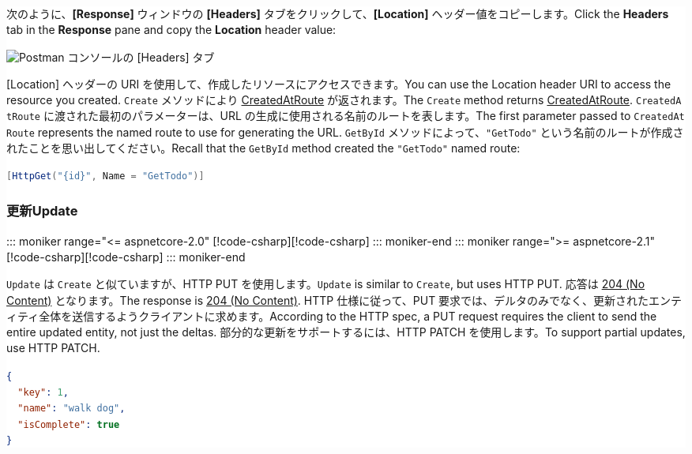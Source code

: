 <span data-ttu-id="e389d-190">次のように、**[Response]** ウィンドウの **[Headers]** タブをクリックして、**[Location]** ヘッダー値をコピーします。</span><span class="sxs-lookup"><span data-stu-id="e389d-190">Click the **Headers** tab in the **Response** pane and copy the **Location** header value:</span></span>

![Postman コンソールの [Headers] タブ](first-web-api/_static/pmc2.png)

<span data-ttu-id="e389d-192">[Location] ヘッダーの URI を使用して、作成したリソースにアクセスできます。</span><span class="sxs-lookup"><span data-stu-id="e389d-192">You can use the Location header URI to access the resource you created.</span></span> <span data-ttu-id="e389d-193">`Create` メソッドにより [CreatedAtRoute](/dotnet/api/microsoft.aspnetcore.mvc.controllerbase.createdatroute#Microsoft_AspNetCore_Mvc_ControllerBase_CreatedAtRoute_System_String_System_Object_System_Object_) が返されます。</span><span class="sxs-lookup"><span data-stu-id="e389d-193">The `Create` method returns [CreatedAtRoute](/dotnet/api/microsoft.aspnetcore.mvc.controllerbase.createdatroute#Microsoft_AspNetCore_Mvc_ControllerBase_CreatedAtRoute_System_String_System_Object_System_Object_).</span></span> <span data-ttu-id="e389d-194">`CreatedAtRoute` に渡された最初のパラメーターは、URL の生成に使用される名前のルートを表します。</span><span class="sxs-lookup"><span data-stu-id="e389d-194">The first parameter passed to `CreatedAtRoute` represents the named route to use for generating the URL.</span></span> <span data-ttu-id="e389d-195">`GetById` メソッドによって、`"GetTodo"` という名前のルートが作成されたことを思い出してください。</span><span class="sxs-lookup"><span data-stu-id="e389d-195">Recall that the `GetById` method created the `"GetTodo"` named route:</span></span>

```csharp
[HttpGet("{id}", Name = "GetTodo")]
```

### <a name="update"></a><span data-ttu-id="e389d-196">更新</span><span class="sxs-lookup"><span data-stu-id="e389d-196">Update</span></span>

::: moniker range="<= aspnetcore-2.0"
<span data-ttu-id="e389d-197">[!code-csharp[](first-web-api/samples/2.0/TodoApi/Controllers/TodoController.cs?name=snippet_Update)]</span><span class="sxs-lookup"><span data-stu-id="e389d-197">[!code-csharp[](first-web-api/samples/2.0/TodoApi/Controllers/TodoController.cs?name=snippet_Update)]</span></span>
::: moniker-end
::: moniker range=">= aspnetcore-2.1"
<span data-ttu-id="e389d-198">[!code-csharp[](first-web-api/samples/2.1/TodoApi/Controllers/TodoController.cs?name=snippet_Update)]</span><span class="sxs-lookup"><span data-stu-id="e389d-198">[!code-csharp[](first-web-api/samples/2.1/TodoApi/Controllers/TodoController.cs?name=snippet_Update)]</span></span>
::: moniker-end

<span data-ttu-id="e389d-199">`Update` は `Create` と似ていますが、HTTP PUT を使用します。</span><span class="sxs-lookup"><span data-stu-id="e389d-199">`Update` is similar to `Create`, but uses HTTP PUT.</span></span> <span data-ttu-id="e389d-200">応答は [204 (No Content)](https://www.w3.org/Protocols/rfc2616/rfc2616-sec9.html) となります。</span><span class="sxs-lookup"><span data-stu-id="e389d-200">The response is [204 (No Content)](https://www.w3.org/Protocols/rfc2616/rfc2616-sec9.html).</span></span> <span data-ttu-id="e389d-201">HTTP 仕様に従って、PUT 要求では、デルタのみでなく、更新されたエンティティ全体を送信するようクライアントに求めます。</span><span class="sxs-lookup"><span data-stu-id="e389d-201">According to the HTTP spec, a PUT request requires the client to send the entire updated entity, not just the deltas.</span></span> <span data-ttu-id="e389d-202">部分的な更新をサポートするには、HTTP PATCH を使用します。</span><span class="sxs-lookup"><span data-stu-id="e389d-202">To support partial updates, use HTTP PATCH.</span></span>

```json
{
  "key": 1,
  "name": "walk dog",
  "isComplete": true
}
```
